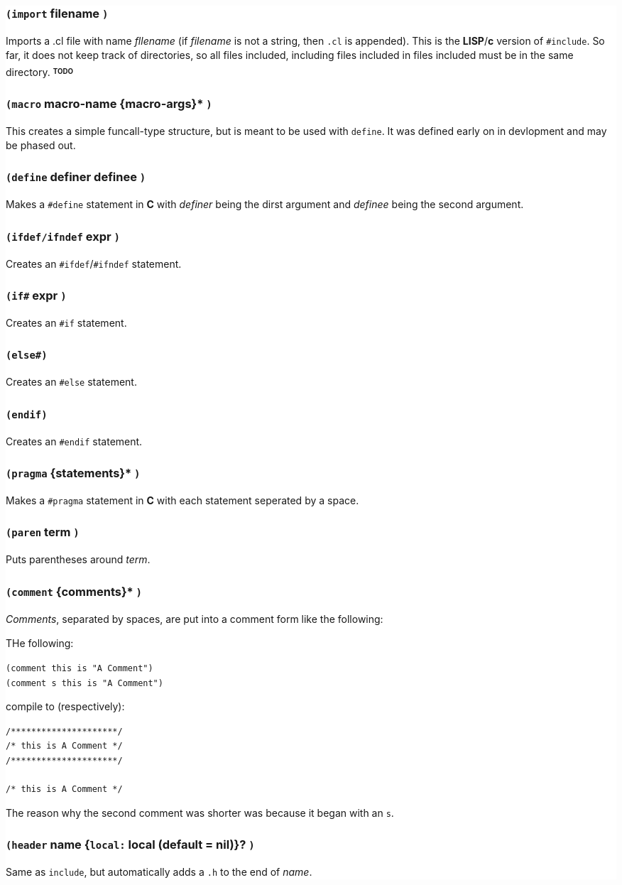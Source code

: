 ### `(import` filename `)`
Imports a .cl file with name *fllename* (if *filename* is not a string, then `.cl` is appended). This is the **LISP**/**c** version of `#include`. So far, it does not keep track of directories, so all files included, including files included in files included must be in the same directory. <sup><sub>**TODO**</sub></sup>

### `(macro` macro-name {macro-args}* `)`
This creates a simple funcall-type structure, but is meant to be used with `define`. It was defined early on in devlopment and may be phased out.

### `(define` definer definee `)`
Makes a `#define` statement in **C** with *definer* being the dirst argument and *definee* being the second argument.

### `(ifdef/ifndef` expr `)`
Creates an `#ifdef`/`#ifndef` statement.

### `(if#` expr `)`
Creates an `#if` statement.

### `(else#)`
Creates an `#else` statement.

### `(endif)`
Creates an `#endif` statement.

### `(pragma` {statements}* `)`
Makes a `#pragma` statement in **C** with each statement seperated by a space.

### `(paren` term `)`
Puts parentheses around *term*.

### `(comment` {comments}* `)`
*Comments*, separated by spaces, are put into a comment form like the following:

THe following:

    (comment this is "A Comment")
    (comment s this is "A Comment")

compile to (respectively):

    /*********************/
    /* this is A Comment */
    /*********************/
    
    /* this is A Comment */

The reason why the second comment was shorter was because it began with an `s`.

### `(header` name {`local:` local (default = nil)}? `)`
Same as `include`, but automatically adds a `.h` to the end of *name*.
